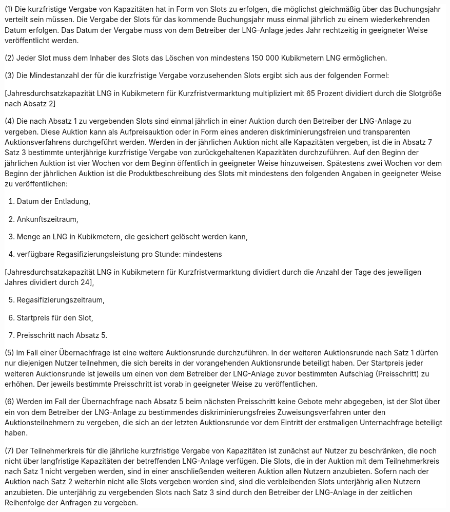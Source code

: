(1) Die kurzfristige Vergabe von Kapazitäten hat in Form von Slots zu erfolgen, die möglichst gleichmäßig über das Buchungsjahr verteilt sein müssen. Die Vergabe der Slots für das kommende Buchungsjahr muss einmal jährlich zu einem wiederkehrenden Datum erfolgen. Das Datum der Vergabe muss von dem Betreiber der LNG-Anlage jedes Jahr rechtzeitig in geeigneter Weise veröffentlicht werden.

(2) Jeder Slot muss dem Inhaber des Slots das Löschen von mindestens 150 000 Kubikmetern LNG ermöglichen.

(3) Die Mindestanzahl der für die kurzfristige Vergabe vorzusehenden Slots ergibt sich aus der folgenden Formel:  

\[Jahresdurchsatzkapazität LNG in Kubikmetern für Kurzfristvermarktung multipliziert mit 65 Prozent dividiert durch die Slotgröße nach Absatz 2\]

(4) Die nach Absatz 1 zu vergebenden Slots sind einmal jährlich in einer Auktion durch den Betreiber der LNG-Anlage zu vergeben. Diese Auktion kann als Aufpreisauktion oder in Form eines anderen diskriminierungsfreien und transparenten Auktionsverfahrens durchgeführt werden. Werden in der jährlichen Auktion nicht alle Kapazitäten vergeben, ist die in Absatz 7 Satz 3 bestimmte unterjährige kurzfristige Vergabe von zurückgehaltenen Kapazitäten durchzuführen. Auf den Beginn der jährlichen Auktion ist vier Wochen vor dem Beginn öffentlich in geeigneter Weise hinzuweisen. Spätestens zwei Wochen vor dem Beginn der jährlichen Auktion ist die Produktbeschreibung des Slots mit mindestens den folgenden Angaben in geeigneter Weise zu veröffentlichen:

1. Datum der Entladung,

2. Ankunftszeitraum,

3. Menge an LNG in Kubikmetern, die gesichert gelöscht werden kann,

4. verfügbare Regasifizierungsleistung pro Stunde: mindestens

\[Jahresdurchsatzkapazität LNG in Kubikmetern für Kurzfristvermarktung dividiert durch die Anzahl der Tage des jeweiligen Jahres dividiert durch 24\],

5. Regasifizierungszeitraum,

6. Startpreis für den Slot,

7. Preisschritt nach Absatz 5.

(5) Im Fall einer Übernachfrage ist eine weitere Auktionsrunde durchzuführen. In der weiteren Auktionsrunde nach Satz 1 dürfen nur diejenigen Nutzer teilnehmen, die sich bereits in der vorangehenden Auktionsrunde beteiligt haben. Der Startpreis jeder weiteren Auktionsrunde ist jeweils um einen von dem Betreiber der LNG-Anlage zuvor bestimmten Aufschlag (Preisschritt) zu erhöhen. Der jeweils bestimmte Preisschritt ist vorab in geeigneter Weise zu veröffentlichen.

(6) Werden im Fall der Übernachfrage nach Absatz 5 beim nächsten Preisschritt keine Gebote mehr abgegeben, ist der Slot über ein von dem Betreiber der LNG-Anlage zu bestimmendes diskriminierungsfreies Zuweisungsverfahren unter den Auktionsteilnehmern zu vergeben, die sich an der letzten Auktionsrunde vor dem Eintritt der erstmaligen Unternachfrage beteiligt haben.

(7) Der Teilnehmerkreis für die jährliche kurzfristige Vergabe von Kapazitäten ist zunächst auf Nutzer zu beschränken, die noch nicht über langfristige Kapazitäten der betreffenden LNG-Anlage verfügen. Die Slots, die in der Auktion mit dem Teilnehmerkreis nach Satz 1 nicht vergeben werden, sind in einer anschließenden weiteren Auktion allen Nutzern anzubieten. Sofern nach der Auktion nach Satz 2 weiterhin nicht alle Slots vergeben worden sind, sind die verbleibenden Slots unterjährig allen Nutzern anzubieten. Die unterjährig zu vergebenden Slots nach Satz 3 sind durch den Betreiber der LNG-Anlage in der zeitlichen Reihenfolge der Anfragen zu vergeben.
